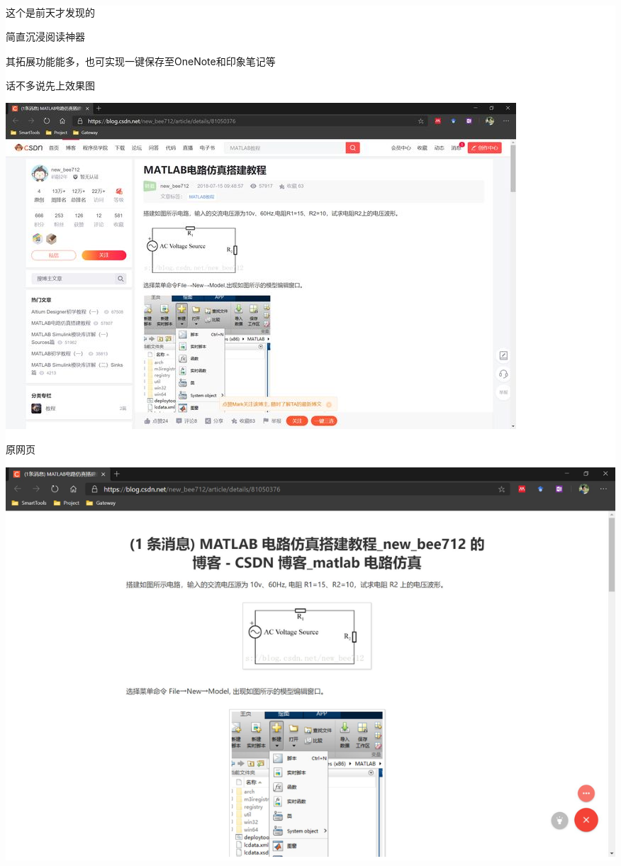 这个是前天才发现的

简直沉浸阅读神器

其拓展功能能多，也可实现一键保存至OneNote和印象笔记等

话不多说先上效果图

![](../attachment/Blog%20v2-df19f12e5bf927618aeb1e6fd834aa28_b.jpg)

原网页

![](../attachment/Blog%20v2-3366f7f39bb9aa37e5b418cf26065a53_b.jpg)

